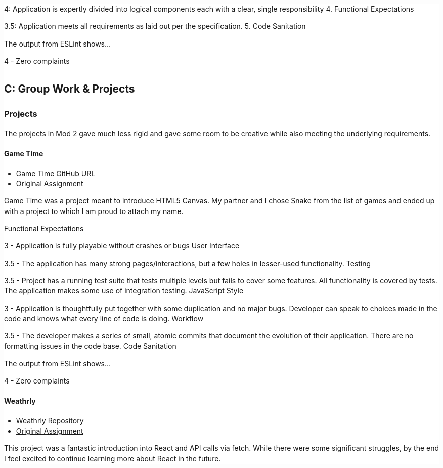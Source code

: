 4: Application is expertly divided into logical components each with a clear, single responsibility
4. Functional Expectations

3.5: Application meets all requirements as laid out per the specification.
5. Code Sanitation

The output from ESLint shows…

4 - Zero complaints

## C: Group Work & Projects

### Projects

The projects in Mod 2 gave much less rigid and gave some room to be creative while also meeting the underlying requirements.

#### Game Time

* [Game Time GitHub URL](https://github.com/AdamMescher/game-time)
* [Original Assignment](http://frontend.turing.io/projects/game-time.html)

Game Time was a project meant to introduce HTML5 Canvas. My partner and I chose Snake from the list of games and ended up with a project to which I am proud to attach my name. 

Functional Expectations

3 - Application is fully playable without crashes or bugs
User Interface

3.5 - The application has many strong pages/interactions, but a few holes in lesser-used functionality.
Testing

3.5 - Project has a running test suite that tests multiple levels but fails to cover some features. All functionality is covered by tests. The application makes some use of integration testing.
JavaScript Style

3 - Application is thoughtfully put together with some duplication and no major bugs. Developer can speak to choices made in the code and knows what every line of code is doing.
Workflow

3.5 - The developer makes a series of small, atomic commits that document the evolution of their application. There are no formatting issues in the code base.
Code Sanitation

The output from ESLint shows…

4 - Zero complaints

#### Weathrly

* [Weathrly Repository](https://github.com/AdamMescher/weathrly)
* [Original Assignment](http://frontend.turing.io/projects/weathrly.html)

This project was a fantastic introduction into React and API calls via fetch. While there were some significant struggles, by the end I feel excited to continue learning more about React in the future. 
